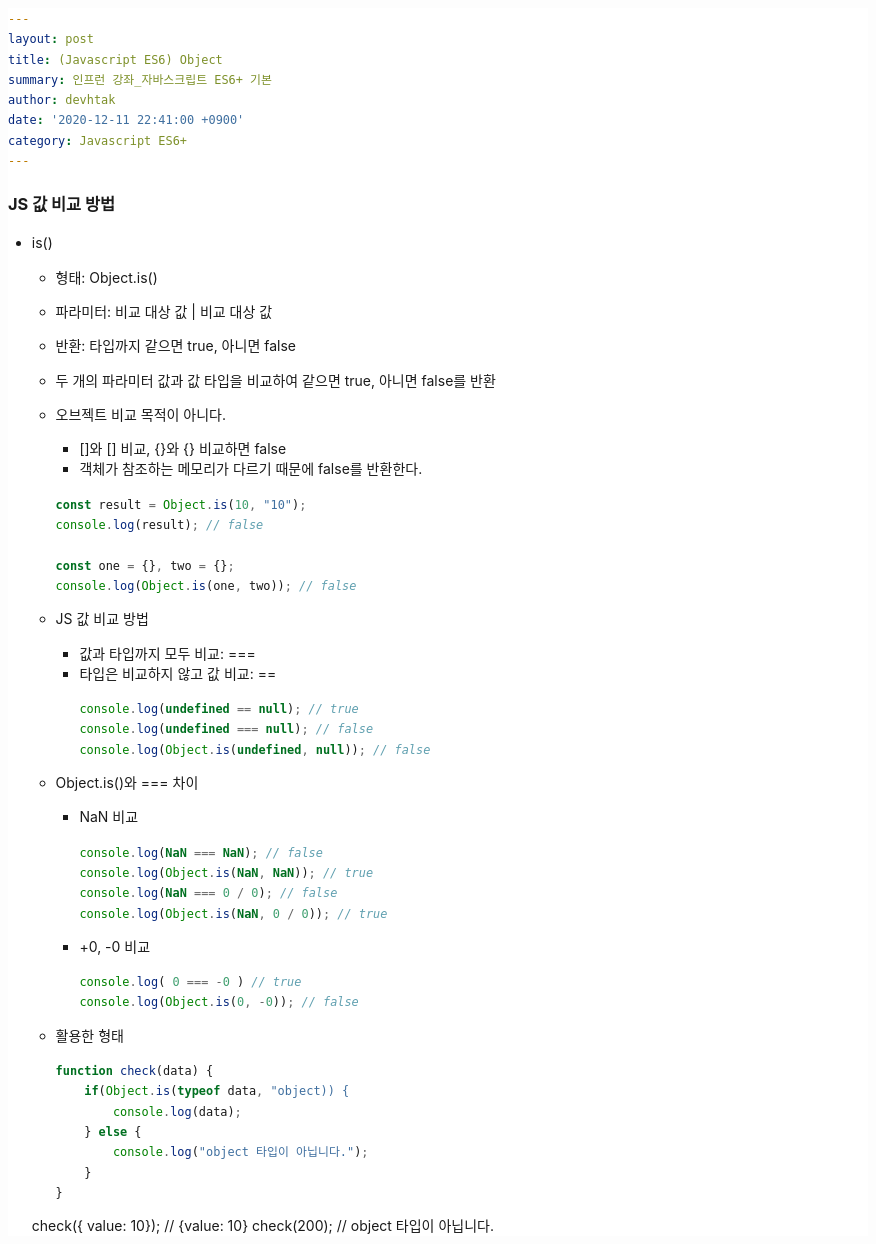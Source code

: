 ```yaml
---
layout: post
title: (Javascript ES6) Object
summary: 인프런 강좌_자바스크립트 ES6+ 기본
author: devhtak
date: '2020-12-11 22:41:00 +0900'
category: Javascript ES6+
---
```


### JS 값 비교 방법

- is()
  - 형태: Object.is()
  - 파라미터: 비교 대상 값 | 비교 대상 값
  - 반환: 타입까지 같으면 true, 아니면 false
  
  - 두 개의 파라미터 값과 값 타입을 비교하여 같으면 true, 아니면 false를 반환
  - 오브젝트 비교 목적이 아니다.
    - []와 [] 비교, {}와 {} 비교하면 false
    - 객체가 참조하는 메모리가 다르기 때문에 false를 반환한다.
    ```javascript
    const result = Object.is(10, "10");
    console.log(result); // false
    
    const one = {}, two = {};
    console.log(Object.is(one, two)); // false
    ```
  
  - JS 값 비교 방법
    - 값과 타입까지 모두 비교: ===
    - 타입은 비교하지 않고 값 비교: ==
      ```javascript
      console.log(undefined == null); // true
      console.log(undefined === null); // false
      console.log(Object.is(undefined, null)); // false
      ```
  - Object.is()와 === 차이
    - NaN 비교
      ```javascript
      console.log(NaN === NaN); // false
      console.log(Object.is(NaN, NaN)); // true
      console.log(NaN === 0 / 0); // false
      console.log(Object.is(NaN, 0 / 0)); // true
      ```
    - +0, -0 비교
      ```javascript
      console.log( 0 === -0 ) // true
      console.log(Object.is(0, -0)); // false
      ```
  - 활용한 형태
    ```javascript
    function check(data) {
        if(Object.is(typeof data, "object)) {
            console.log(data);
        } else {
            console.log("object 타입이 아닙니다.");
        }
    }
   check({ value: 10}); // {value: 10}
   check(200); // object 타입이 아닙니다.
    ```
